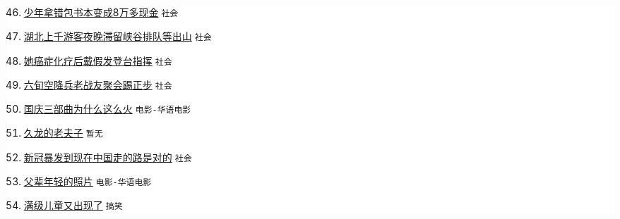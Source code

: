 46. [少年拿错包书本变成8万多现金](https://m.weibo.cn/search?containerid=100103type%3D1%26t%3D10%26q%3D%23%E5%B0%91%E5%B9%B4%E6%8B%BF%E9%94%99%E5%8C%85%E4%B9%A6%E6%9C%AC%E5%8F%98%E6%88%908%E4%B8%87%E5%A4%9A%E7%8E%B0%E9%87%91%23&isnewpage=1&extparam=seat%3D1%26filter_type%3Drealtimehot%26dgr%3D0%26cate%3D0%26pos%3D44%26realpos%3D44%26flag%3D1%26c_type%3D31%26display_time%3D1633263430%26pre_seqid%3D1633263430649021399348&luicode=10000011&lfid=106003type%3D25%26t%3D3%26disable_hot%3D1%26filter_type%3Drealtimehot) `社会` 

47. [湖北上千游客夜晚滞留峡谷排队等出山](https://m.weibo.cn/search?containerid=100103type%3D1%26t%3D10%26q%3D%23%E6%B9%96%E5%8C%97%E4%B8%8A%E5%8D%83%E6%B8%B8%E5%AE%A2%E5%A4%9C%E6%99%9A%E6%BB%9E%E7%95%99%E5%B3%A1%E8%B0%B7%E6%8E%92%E9%98%9F%E7%AD%89%E5%87%BA%E5%B1%B1%23&isnewpage=1&extparam=seat%3D1%26filter_type%3Drealtimehot%26dgr%3D0%26cate%3D0%26pos%3D45%26realpos%3D45%26flag%3D1%26c_type%3D31%26display_time%3D1633263430%26pre_seqid%3D1633263430649021399348&luicode=10000011&lfid=106003type%3D25%26t%3D3%26disable_hot%3D1%26filter_type%3Drealtimehot) `社会` 

48. [她癌症化疗后戴假发登台指挥](https://m.weibo.cn/search?containerid=100103type%3D1%26t%3D10%26q%3D%23%E5%A5%B9%E7%99%8C%E7%97%87%E5%8C%96%E7%96%97%E5%90%8E%E6%88%B4%E5%81%87%E5%8F%91%E7%99%BB%E5%8F%B0%E6%8C%87%E6%8C%A5%23&isnewpage=1&extparam=seat%3D1%26filter_type%3Drealtimehot%26dgr%3D0%26cate%3D0%26pos%3D46%26realpos%3D46%26flag%3D0%26c_type%3D31%26display_time%3D1633263430%26pre_seqid%3D1633263430649021399348&luicode=10000011&lfid=106003type%3D25%26t%3D3%26disable_hot%3D1%26filter_type%3Drealtimehot) `社会` 

49. [六旬空降兵老战友聚会踢正步](https://m.weibo.cn/search?containerid=100103type%3D1%26t%3D10%26q%3D%23%E5%85%AD%E6%97%AC%E7%A9%BA%E9%99%8D%E5%85%B5%E8%80%81%E6%88%98%E5%8F%8B%E8%81%9A%E4%BC%9A%E8%B8%A2%E6%AD%A3%E6%AD%A5%23&isnewpage=1&extparam=seat%3D1%26filter_type%3Drealtimehot%26dgr%3D0%26cate%3D0%26pos%3D47%26realpos%3D47%26flag%3D0%26c_type%3D31%26display_time%3D1633263430%26pre_seqid%3D1633263430649021399348&luicode=10000011&lfid=106003type%3D25%26t%3D3%26disable_hot%3D1%26filter_type%3Drealtimehot) `社会` 

50. [国庆三部曲为什么这么火](https://m.weibo.cn/search?containerid=100103type%3D1%26t%3D10%26q%3D%23%E5%9B%BD%E5%BA%86%E4%B8%89%E9%83%A8%E6%9B%B2%E4%B8%BA%E4%BB%80%E4%B9%88%E8%BF%99%E4%B9%88%E7%81%AB%23&isnewpage=1&extparam=seat%3D1%26filter_type%3Drealtimehot%26dgr%3D0%26cate%3D0%26pos%3D48%26realpos%3D48%26flag%3D1%26c_type%3D31%26display_time%3D1633263430%26pre_seqid%3D1633263430649021399348&luicode=10000011&lfid=106003type%3D25%26t%3D3%26disable_hot%3D1%26filter_type%3Drealtimehot) `电影-华语电影` 

51. [久龙的老夫子](https://m.weibo.cn/search?containerid=100103type%3D1%26t%3D10%26q%3D%E4%B9%85%E9%BE%99%E7%9A%84%E8%80%81%E5%A4%AB%E5%AD%90&isnewpage=1&extparam=seat%3D1%26filter_type%3Drealtimehot%26dgr%3D0%26cate%3D0%26pos%3D49%26realpos%3D49%26flag%3D1%26c_type%3D31%26display_time%3D1633263430%26pre_seqid%3D1633263430649021399348&luicode=10000011&lfid=106003type%3D25%26t%3D3%26disable_hot%3D1%26filter_type%3Drealtimehot) `暂无` 

52. [新冠暴发到现在中国走的路是对的](https://m.weibo.cn/search?containerid=100103type%3D1%26t%3D10%26q%3D%23%E6%96%B0%E5%86%A0%E6%9A%B4%E5%8F%91%E5%88%B0%E7%8E%B0%E5%9C%A8%E4%B8%AD%E5%9B%BD%E8%B5%B0%E7%9A%84%E8%B7%AF%E6%98%AF%E5%AF%B9%E7%9A%84%23&isnewpage=1&extparam=seat%3D1%26filter_type%3Drealtimehot%26dgr%3D0%26cate%3D0%26pos%3D50%26realpos%3D50%26flag%3D0%26c_type%3D31%26display_time%3D1633263430%26pre_seqid%3D1633263430649021399348&luicode=10000011&lfid=106003type%3D25%26t%3D3%26disable_hot%3D1%26filter_type%3Drealtimehot) `社会` 

53. [父辈年轻的照片](https://m.weibo.cn/search?containerid=100103type%3D1%26t%3D10%26q%3D%23%E7%88%B6%E8%BE%88%E5%B9%B4%E8%BD%BB%E7%9A%84%E7%85%A7%E7%89%87%23&isnewpage=1&extparam=seat%3D1%26filter_type%3Drealtimehot%26dgr%3D0%26cate%3D0%26pos%3D6%26c_type%3D31%26adid%3D134629%26display_time%3D1633259417%26pre_seqid%3D1633259417542095977393&luicode=10000011&lfid=106003type%3D25%26t%3D3%26disable_hot%3D1%26filter_type%3Drealtimehot) `电影-华语电影` 

54. [满级儿童又出现了](https://m.weibo.cn/search?containerid=100103type%3D1%26t%3D10%26q%3D%23%E6%BB%A1%E7%BA%A7%E5%84%BF%E7%AB%A5%E5%8F%88%E5%87%BA%E7%8E%B0%E4%BA%86%23&isnewpage=1&extparam=seat%3D1%26filter_type%3Drealtimehot%26dgr%3D0%26cate%3D0%26pos%3D22%26realpos%3D22%26flag%3D0%26c_type%3D31%26display_time%3D1633259417%26pre_seqid%3D1633259417542095977393&luicode=10000011&lfid=106003type%3D25%26t%3D3%26disable_hot%3D1%26filter_type%3Drealtimehot) `搞笑` 
